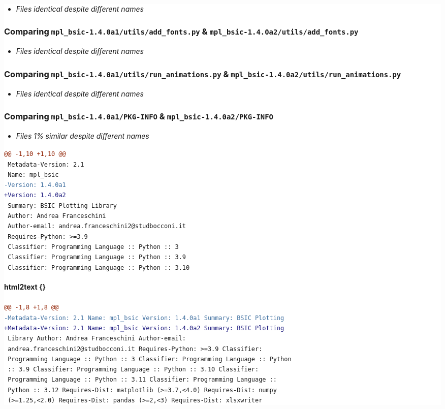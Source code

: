  * *Files identical despite different names*

### Comparing `mpl_bsic-1.4.0a1/utils/add_fonts.py` & `mpl_bsic-1.4.0a2/utils/add_fonts.py`

 * *Files identical despite different names*

### Comparing `mpl_bsic-1.4.0a1/utils/run_animations.py` & `mpl_bsic-1.4.0a2/utils/run_animations.py`

 * *Files identical despite different names*

### Comparing `mpl_bsic-1.4.0a1/PKG-INFO` & `mpl_bsic-1.4.0a2/PKG-INFO`

 * *Files 1% similar despite different names*

```diff
@@ -1,10 +1,10 @@
 Metadata-Version: 2.1
 Name: mpl_bsic
-Version: 1.4.0a1
+Version: 1.4.0a2
 Summary: BSIC Plotting Library
 Author: Andrea Franceschini
 Author-email: andrea.franceschini2@studbocconi.it
 Requires-Python: >=3.9
 Classifier: Programming Language :: Python :: 3
 Classifier: Programming Language :: Python :: 3.9
 Classifier: Programming Language :: Python :: 3.10
```

#### html2text {}

```diff
@@ -1,8 +1,8 @@
-Metadata-Version: 2.1 Name: mpl_bsic Version: 1.4.0a1 Summary: BSIC Plotting
+Metadata-Version: 2.1 Name: mpl_bsic Version: 1.4.0a2 Summary: BSIC Plotting
 Library Author: Andrea Franceschini Author-email:
 andrea.franceschini2@studbocconi.it Requires-Python: >=3.9 Classifier:
 Programming Language :: Python :: 3 Classifier: Programming Language :: Python
 :: 3.9 Classifier: Programming Language :: Python :: 3.10 Classifier:
 Programming Language :: Python :: 3.11 Classifier: Programming Language ::
 Python :: 3.12 Requires-Dist: matplotlib (>=3.7,<4.0) Requires-Dist: numpy
 (>=1.25,<2.0) Requires-Dist: pandas (>=2,<3) Requires-Dist: xlsxwriter
```

